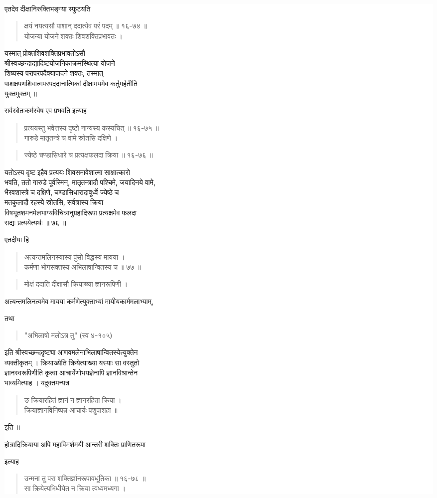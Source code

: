 एतदेव दीक्षानिरुक्तिभङ्ग्या स्फुटयति   
  
  
> क्षयं नयत्यसौ पाशान् ददात्येव परं पदम् ॥ १६-७४ ॥  
> योजन्या योजने शक्तः शिवशक्तिप्रभावतः ।  
  
  
यस्मात् प्रोक्तशिवशक्तिप्रभावतोऽसौ   
श्रीस्वच्छन्दाद्यादिष्टयोजनिकाक्रमस्थित्या योजने  
शिष्यस्य परापरपदैक्यापादने शक्तः, तस्मात्   
पाशक्षपणशिवात्मपरपददानात्मिकां दीक्षामयमेव कर्तुमर्हतीति   
युक्तमुक्तम् ॥   
  
सर्वस्रोतःकर्मस्वेष एव प्रभवति इत्याह   
  
  
> प्रत्ययस्तु भवेत्तस्य दृष्टो नान्यस्य कस्यचित् ॥ १६-७५ ॥  
> गारुडे मातृतन्त्रे च वामे स्रोतसि दक्षिणे ।  
  
> ज्येष्ठे चण्डासिधारे च प्रत्यक्षफलदा क्रिया ॥ १६-७६ ॥   
  
  
यतोऽस्य दृष्ट इहैव प्रत्ययः शिवसमावेशात्मा साक्षात्कारो   
भवति, ततो गारुडे पूर्वस्मिन्, मातृतन्त्रादौ पश्चिमे, जयादिनये वामे,   
भैरवशास्त्रे च दक्षिणे, चण्डासिधारादावूर्ध्वे ज्येष्ठे च   
मतकुलादौ रहस्ये स्रोतसि, सर्वत्रास्य क्रिया   
विषभूतशमनमेलभाग्यविचित्रानुग्रहादिरूपा प्रत्यक्षमेव फलदा   
सद्यः प्रत्ययेत्यर्थः ॥ ७६ ॥   
  
एतदीया हि  
  
  
> अत्यन्तमलिनस्यास्य पुंसो विद्धस्य मायया ।  
> कर्मणा भोगसक्तस्य अभिलाषान्वितस्य च ॥ ७७ ॥  
  
> मोक्षं ददाति दीक्षासौ क्रियाख्या ज्ञानरूपिणी ।  
  
  
अत्यन्तमलिनत्वमेव मायया कर्मणेत्युक्ताभ्यां मायीयकार्ममलाभ्याम्,   
  
तथा   
  
> "अभिलाषो मलोऽत्र तु" (स्व ४-१०५)  
  
इति श्रीस्वच्छन्ददृष्ट्या आणवमलेनाभिलाषान्वितस्येत्युक्तेन   
व्यक्तीकृतम् । क्रियाख्येति क्रियेत्याख्या यस्याः सा वस्तुतो   
ज्ञानस्वरूपिणीति कृत्वा आचार्येणोभयज्ञेनापि ज्ञानविश्रान्तेन  
भाव्यमित्याह । यदुक्तमन्यत्र  
  
> ङ क्रियारहितं ज्ञानं न ज्ञानरहिता क्रिया ।  
> क्रियाज्ञानविनिष्पन्न आचार्यः पशुपाशहा ॥  
  
इति ॥  
  
होत्रादिक्रियाया अपि महाविमर्शमयी आन्तरी शक्तिः प्राणितरूपा   
  
इत्याह   
  
  
> उन्मना तु परा शक्तिर्ज्ञानरूपावधूतिका ॥ १६-७८ ॥  
> सा क्रियेत्यभिधीयेत न क्रिया त्वध्वमध्यगा ।  
  
  